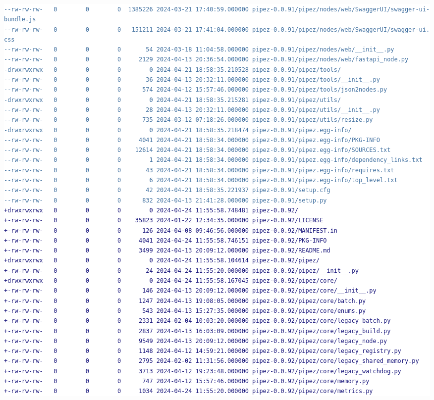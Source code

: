 ```diff
--rw-rw-rw-   0        0        0  1385226 2024-03-21 17:40:59.000000 pipez-0.0.91/pipez/nodes/web/SwaggerUI/swagger-ui-bundle.js
--rw-rw-rw-   0        0        0   151211 2024-03-21 17:41:04.000000 pipez-0.0.91/pipez/nodes/web/SwaggerUI/swagger-ui.css
--rw-rw-rw-   0        0        0       54 2024-03-18 11:04:58.000000 pipez-0.0.91/pipez/nodes/web/__init__.py
--rw-rw-rw-   0        0        0     2129 2024-04-13 20:36:54.000000 pipez-0.0.91/pipez/nodes/web/fastapi_node.py
-drwxrwxrwx   0        0        0        0 2024-04-21 18:58:35.210528 pipez-0.0.91/pipez/tools/
--rw-rw-rw-   0        0        0       36 2024-04-13 20:32:11.000000 pipez-0.0.91/pipez/tools/__init__.py
--rw-rw-rw-   0        0        0      574 2024-04-12 15:57:46.000000 pipez-0.0.91/pipez/tools/json2nodes.py
-drwxrwxrwx   0        0        0        0 2024-04-21 18:58:35.215281 pipez-0.0.91/pipez/utils/
--rw-rw-rw-   0        0        0       28 2024-04-13 20:32:11.000000 pipez-0.0.91/pipez/utils/__init__.py
--rw-rw-rw-   0        0        0      735 2024-03-12 07:18:26.000000 pipez-0.0.91/pipez/utils/resize.py
-drwxrwxrwx   0        0        0        0 2024-04-21 18:58:35.218474 pipez-0.0.91/pipez.egg-info/
--rw-rw-rw-   0        0        0     4041 2024-04-21 18:58:34.000000 pipez-0.0.91/pipez.egg-info/PKG-INFO
--rw-rw-rw-   0        0        0    12614 2024-04-21 18:58:34.000000 pipez-0.0.91/pipez.egg-info/SOURCES.txt
--rw-rw-rw-   0        0        0        1 2024-04-21 18:58:34.000000 pipez-0.0.91/pipez.egg-info/dependency_links.txt
--rw-rw-rw-   0        0        0       43 2024-04-21 18:58:34.000000 pipez-0.0.91/pipez.egg-info/requires.txt
--rw-rw-rw-   0        0        0        6 2024-04-21 18:58:34.000000 pipez-0.0.91/pipez.egg-info/top_level.txt
--rw-rw-rw-   0        0        0       42 2024-04-21 18:58:35.221937 pipez-0.0.91/setup.cfg
--rw-rw-rw-   0        0        0      832 2024-04-13 21:41:28.000000 pipez-0.0.91/setup.py
+drwxrwxrwx   0        0        0        0 2024-04-24 11:55:58.748481 pipez-0.0.92/
+-rw-rw-rw-   0        0        0    35823 2024-01-22 12:34:35.000000 pipez-0.0.92/LICENSE
+-rw-rw-rw-   0        0        0      126 2024-04-08 09:46:56.000000 pipez-0.0.92/MANIFEST.in
+-rw-rw-rw-   0        0        0     4041 2024-04-24 11:55:58.746151 pipez-0.0.92/PKG-INFO
+-rw-rw-rw-   0        0        0     3499 2024-04-13 20:09:12.000000 pipez-0.0.92/README.md
+drwxrwxrwx   0        0        0        0 2024-04-24 11:55:58.104614 pipez-0.0.92/pipez/
+-rw-rw-rw-   0        0        0       24 2024-04-24 11:55:20.000000 pipez-0.0.92/pipez/__init__.py
+drwxrwxrwx   0        0        0        0 2024-04-24 11:55:58.167045 pipez-0.0.92/pipez/core/
+-rw-rw-rw-   0        0        0      146 2024-04-13 20:09:12.000000 pipez-0.0.92/pipez/core/__init__.py
+-rw-rw-rw-   0        0        0     1247 2024-04-13 19:08:05.000000 pipez-0.0.92/pipez/core/batch.py
+-rw-rw-rw-   0        0        0      543 2024-04-13 15:27:35.000000 pipez-0.0.92/pipez/core/enums.py
+-rw-rw-rw-   0        0        0     2331 2024-02-04 10:03:20.000000 pipez-0.0.92/pipez/core/legacy_batch.py
+-rw-rw-rw-   0        0        0     2837 2024-04-13 16:03:09.000000 pipez-0.0.92/pipez/core/legacy_build.py
+-rw-rw-rw-   0        0        0     9549 2024-04-13 20:09:12.000000 pipez-0.0.92/pipez/core/legacy_node.py
+-rw-rw-rw-   0        0        0     1148 2024-04-12 14:59:21.000000 pipez-0.0.92/pipez/core/legacy_registry.py
+-rw-rw-rw-   0        0        0     2795 2024-02-02 11:31:56.000000 pipez-0.0.92/pipez/core/legacy_shared_memory.py
+-rw-rw-rw-   0        0        0     3713 2024-04-12 19:23:48.000000 pipez-0.0.92/pipez/core/legacy_watchdog.py
+-rw-rw-rw-   0        0        0      747 2024-04-12 15:57:46.000000 pipez-0.0.92/pipez/core/memory.py
+-rw-rw-rw-   0        0        0     1034 2024-04-24 11:55:20.000000 pipez-0.0.92/pipez/core/metrics.py
```